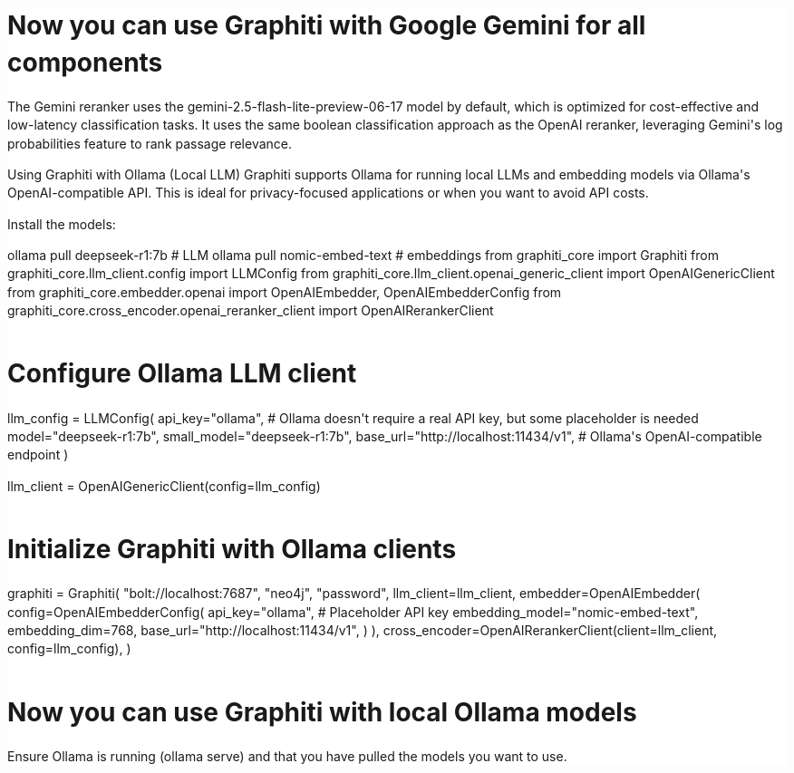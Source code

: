 # Now you can use Graphiti with Google Gemini for all components
The Gemini reranker uses the gemini-2.5-flash-lite-preview-06-17 model by default, which is optimized for cost-effective and low-latency classification tasks. It uses the same boolean classification approach as the OpenAI reranker, leveraging Gemini's log probabilities feature to rank passage relevance.

Using Graphiti with Ollama (Local LLM)
Graphiti supports Ollama for running local LLMs and embedding models via Ollama's OpenAI-compatible API. This is ideal for privacy-focused applications or when you want to avoid API costs.

Install the models:

ollama pull deepseek-r1:7b # LLM
ollama pull nomic-embed-text # embeddings
from graphiti_core import Graphiti
from graphiti_core.llm_client.config import LLMConfig
from graphiti_core.llm_client.openai_generic_client import OpenAIGenericClient
from graphiti_core.embedder.openai import OpenAIEmbedder, OpenAIEmbedderConfig
from graphiti_core.cross_encoder.openai_reranker_client import OpenAIRerankerClient

# Configure Ollama LLM client
llm_config = LLMConfig(
    api_key="ollama",  # Ollama doesn't require a real API key, but some placeholder is needed
    model="deepseek-r1:7b",
    small_model="deepseek-r1:7b",
    base_url="http://localhost:11434/v1",  # Ollama's OpenAI-compatible endpoint
)

llm_client = OpenAIGenericClient(config=llm_config)

# Initialize Graphiti with Ollama clients
graphiti = Graphiti(
    "bolt://localhost:7687",
    "neo4j",
    "password",
    llm_client=llm_client,
    embedder=OpenAIEmbedder(
        config=OpenAIEmbedderConfig(
            api_key="ollama",  # Placeholder API key
            embedding_model="nomic-embed-text",
            embedding_dim=768,
            base_url="http://localhost:11434/v1",
        )
    ),
    cross_encoder=OpenAIRerankerClient(client=llm_client, config=llm_config),
)

# Now you can use Graphiti with local Ollama models
Ensure Ollama is running (ollama serve) and that you have pulled the models you want to use.
